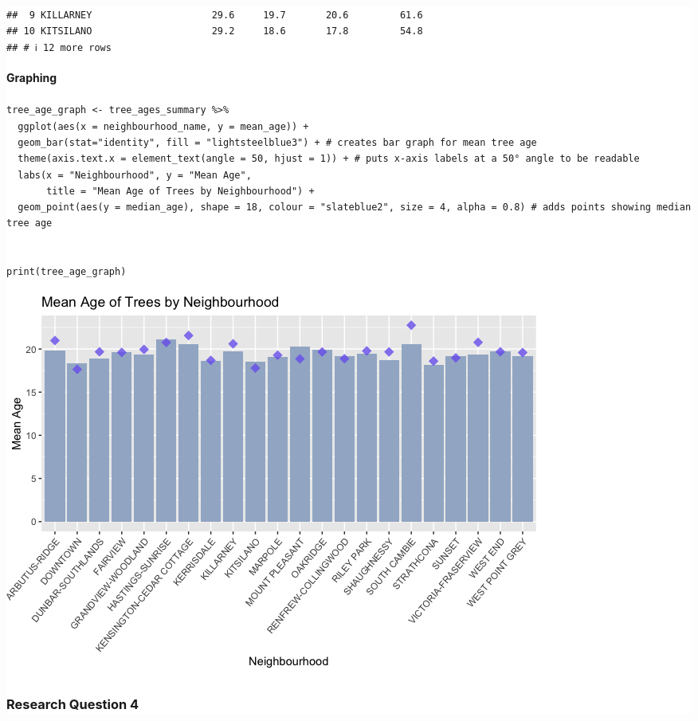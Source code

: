     ##  9 KILLARNEY                     29.6     19.7       20.6         61.6
    ## 10 KITSILANO                     29.2     18.6       17.8         54.8
    ## # ℹ 12 more rows

#### Graphing

    tree_age_graph <- tree_ages_summary %>%
      ggplot(aes(x = neighbourhood_name, y = mean_age)) +
      geom_bar(stat="identity", fill = "lightsteelblue3") + # creates bar graph for mean tree age
      theme(axis.text.x = element_text(angle = 50, hjust = 1)) + # puts x-axis labels at a 50° angle to be readable
      labs(x = "Neighbourhood", y = "Mean Age",
           title = "Mean Age of Trees by Neighbourhood") +
      geom_point(aes(y = median_age), shape = 18, colour = "slateblue2", size = 4, alpha = 0.8) # adds points showing median tree age
      

    print(tree_age_graph)

![](mini-project_mini-project-2_files/figure-markdown_strict/unnamed-chunk-7-1.png)

### Research Question 4
